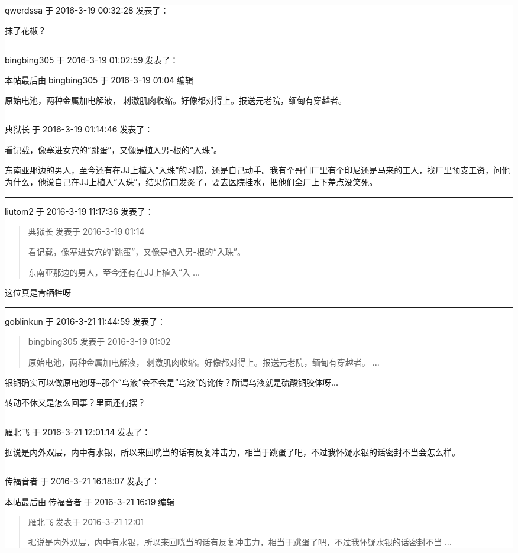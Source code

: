 qwerdssa 于 2016-3-19 00:32:28 发表了：

抹了花椒？

---------

bingbing305 于 2016-3-19 01:02:59 发表了：

本帖最后由 bingbing305 于 2016-3-19 01:04 编辑 

原始电池，两种金属加电解液， 刺激肌肉收缩。好像都对得上。报送元老院，缅甸有穿越者。

---------

典狱长 于 2016-3-19 01:14:46 发表了：

看记载，像塞进女穴的“跳蛋”，又像是植入男-根的“入珠”。

东南亚那边的男人，至今还有在JJ上植入“入珠”的习惯，还是自己动手。我有个哥们厂里有个印尼还是马来的工人，找厂里预支工资，问他为什么，他说自己在JJ上植入“入珠”，结果伤口发炎了，要去医院挂水，把他们全厂上下差点没笑死。

---------

liutom2 于 2016-3-19 11:17:36 发表了：

> 典狱长 发表于 2016-3-19 01:14
> 
> 看记载，像塞进女穴的“跳蛋”，又像是植入男-根的“入珠”。
> 
> 东南亚那边的男人，至今还有在JJ上植入“入 ...



这位真是肯牺牲呀

---------

goblinkun 于 2016-3-21 11:44:59 发表了：

> bingbing305 发表于 2016-3-19 01:02
> 
> 原始电池，两种金属加电解液， 刺激肌肉收缩。好像都对得上。报送元老院，缅甸有穿越者。 ...



银铜确实可以做原电池呀~那个“鸟液”会不会是“乌液”的讹传？所谓乌液就是硫酸铜胶体呀...

转动不休又是怎么回事？里面还有摆？

---------

雁北飞 于 2016-3-21 12:01:14 发表了：

据说是内外双层，内中有水银，所以来回咣当的话有反复冲击力，相当于跳蛋了吧，不过我怀疑水银的话密封不当会怎么样。

---------

传福音者 于 2016-3-21 16:18:07 发表了：

本帖最后由 传福音者 于 2016-3-21 16:19 编辑 


> 
> 雁北飞 发表于 2016-3-21 12:01
> 
> 据说是内外双层，内中有水银，所以来回咣当的话有反复冲击力，相当于跳蛋了吧，不过我怀疑水银的话密封不当 ...
